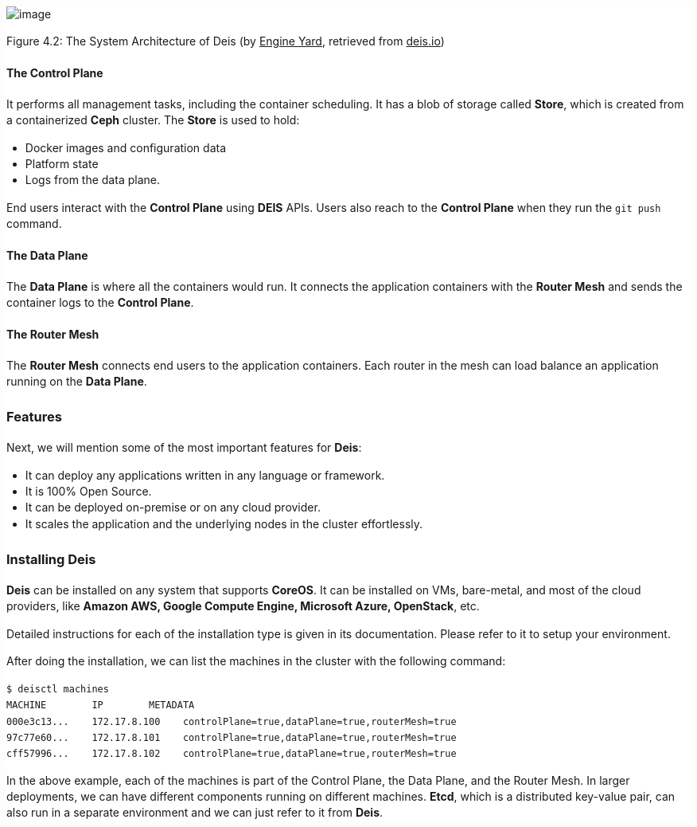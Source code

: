 ![image][img2]

Figure 4.2: The System Architecture of Deis (by [Engine Yard][eng], retrieved from [deis.io][deisio])

#### The Control Plane

It performs all management tasks, including the container scheduling. It has a blob of storage called __Store__, which is created from a containerized __Ceph__ cluster. The __Store__ is used to hold:

+ Docker images and configuration data
+ Platform state
+ Logs from the data plane.

End users interact with the __Control Plane__ using __DEIS__ APIs. Users also reach to the __Control Plane__ when they run the `git push` command.

#### The Data Plane

The __Data Plane__ is where all the containers would run. It connects the application containers with the __Router Mesh__ and sends the container logs to the __Control Plane__.

#### The Router Mesh

The __Router Mesh__ connects end users to the application containers. Each router in the mesh can load balance an application running on the __Data Plane__.

### Features
Next, we will mention some of the most important features for __Deis__:

+ It can deploy any applications written in any language or framework.
+ It is 100% Open Source.
+ It can be deployed on-premise or on any cloud provider.
+ It scales the application and the underlying nodes in the cluster effortlessly.

### Installing Deis
__Deis__ can be installed on any system that supports __CoreOS__. It can be installed on VMs, bare-metal, and most of the cloud providers, like __Amazon AWS, Google Compute Engine, Microsoft Azure, OpenStack__, etc.

Detailed instructions for each of the installation type is given in its documentation. Please refer to it to setup your environment.

After doing the installation, we can list the machines in the cluster with the following command:
```bash
$ deisctl machines 
MACHINE        IP        METADATA
000e3c13...    172.17.8.100    controlPlane=true,dataPlane=true,routerMesh=true
97c77e60...    172.17.8.101    controlPlane=true,dataPlane=true,routerMesh=true
cff57996...    172.17.8.102    controlPlane=true,dataPlane=true,routerMesh=true
```

In the above example, each of the machines is part of the Control Plane, the Data Plane, and the Router Mesh. In larger deployments, we can have different components running on different machines. __Etcd__, which is a distributed key-value pair, can also run in a separate environment and we can just refer to it from __Deis__.


[vid1]: https://edx-video.net/LINLFS15/LINLFS152016-V001200_DTH.mp4
[vid2]: https://edx-video.net/LINLFS15/LINLFS152016-V002200_DTH.mp4
[vid3]: https://edx-video.net/LINLFS15/LINLFS152016-V002100_DTH.mp4
[vid4]: https://edx-video.net/LINLFS15/LINLFS152016-V004700_DTH.mp4
[img1]: https://docs.cloudfoundry.org/concepts/images/cf_architecture_block.png
[img2]: ./diagrams/DeisSystemDiagram.png
[img3]: ./diagrams/DeisGitPushWorkflow.png
[cf]: https://www.cloudfoundry.org/
[cfcp]: https://www.cloudfoundry.org/learn/certified-providers/
[bosh]: http://bosh.io/
[build]: https://docs.cloudfoundry.org/buildpacks/]]
[garden]: https://github.com/cloudfoundry-incubator/garden
[cff]: https://www.cloudfoundry.org/
[os]: https://www.openshift.com/
[ghos]: https://github.com/openshift/origin
[oso]: https://www.openshift.org/
[osdoc]: https://docs.openshift.com/enterprise/3.1/install_config/index.html
[heroku]: http://www.heroku.com/
[salesf]: https://www.salesforce.com/
[procf]: https://devcenter.heroku.com/articles/procfile
[mbuip]: https://devcenter.heroku.com/articles/using-multiple-buildpacks-for-an-app
[addon]: https://elements.heroku.com/addons
[core]: https://coreos.com/
[deisarch]: http://docs.deis.io/en/latest/_images/DeisSystemDiagram.png
[eng]: https://engineyard.com/
[deisio]: http://docs.deis.io/en/latest/_images/DeisSystemDiagram.png
[deisclt]: http://docs.deis.io/en/latest/using_deis/install-client.html
[usrreg]: http://docs.deis.io/en/latest/using_deis/register-user.html
[12fac]: http://12factor.net/
[deisdoc]: http://docs.deis.io/en/latest/using_deis/using-dockerfiles/
[deiswf]: http://docs.deis.io/en/latest/_images/DeisGitPushWorkflow.png